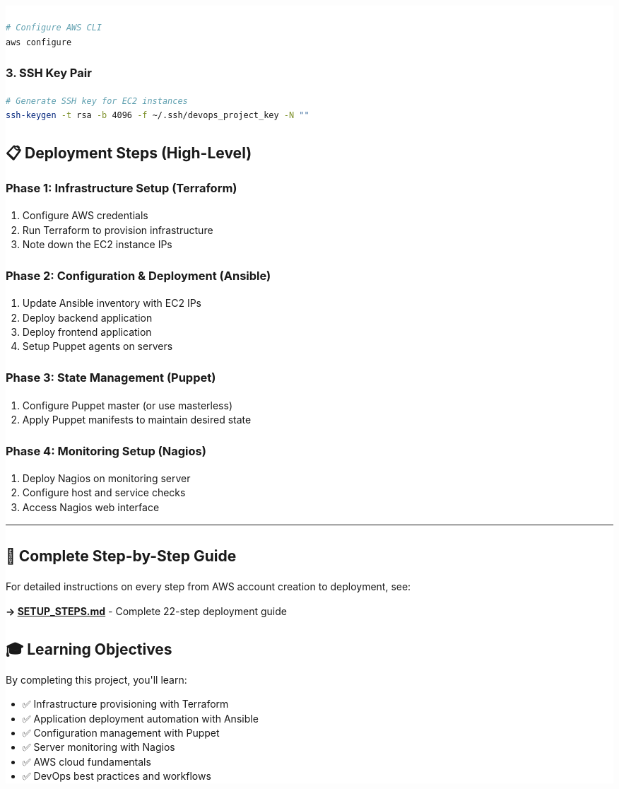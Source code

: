 ```bash

# Configure AWS CLI
aws configure
```

### 3. **SSH Key Pair**
```bash
# Generate SSH key for EC2 instances
ssh-keygen -t rsa -b 4096 -f ~/.ssh/devops_project_key -N ""
```

## 📋 Deployment Steps (High-Level)

### Phase 1: Infrastructure Setup (Terraform)
1. Configure AWS credentials
2. Run Terraform to provision infrastructure
3. Note down the EC2 instance IPs

### Phase 2: Configuration & Deployment (Ansible)
1. Update Ansible inventory with EC2 IPs
2. Deploy backend application
3. Deploy frontend application
4. Setup Puppet agents on servers

### Phase 3: State Management (Puppet)
1. Configure Puppet master (or use masterless)
2. Apply Puppet manifests to maintain desired state

### Phase 4: Monitoring Setup (Nagios)
1. Deploy Nagios on monitoring server
2. Configure host and service checks
3. Access Nagios web interface

---

## 🚀 Complete Step-by-Step Guide

For detailed instructions on every step from AWS account creation to deployment, see:

**→ [SETUP_STEPS.md](SETUP_STEPS.md)** - Complete 22-step deployment guide

## 🎓 Learning Objectives

By completing this project, you'll learn:
- ✅ Infrastructure provisioning with Terraform
- ✅ Application deployment automation with Ansible
- ✅ Configuration management with Puppet
- ✅ Server monitoring with Nagios
- ✅ AWS cloud fundamentals
- ✅ DevOps best practices and workflows
